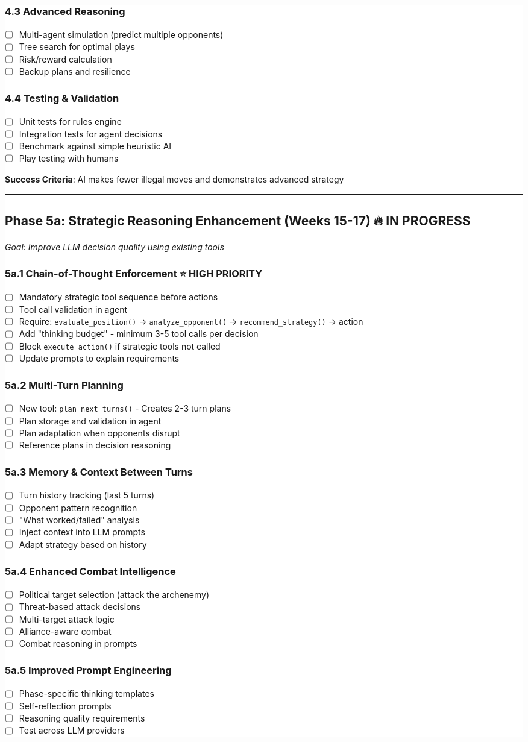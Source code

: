 ### 4.3 Advanced Reasoning
- [ ] Multi-agent simulation (predict multiple opponents)
- [ ] Tree search for optimal plays
- [ ] Risk/reward calculation
- [ ] Backup plans and resilience

### 4.4 Testing & Validation
- [ ] Unit tests for rules engine
- [ ] Integration tests for agent decisions
- [ ] Benchmark against simple heuristic AI
- [ ] Play testing with humans

**Success Criteria**: AI makes fewer illegal moves and demonstrates advanced strategy

---

## Phase 5a: Strategic Reasoning Enhancement (Weeks 15-17) 🔥 IN PROGRESS
*Goal: Improve LLM decision quality using existing tools*

### 5a.1 Chain-of-Thought Enforcement ⭐ HIGH PRIORITY
- [ ] Mandatory strategic tool sequence before actions
- [ ] Tool call validation in agent
- [ ] Require: `evaluate_position()` → `analyze_opponent()` → `recommend_strategy()` → action
- [ ] Add "thinking budget" - minimum 3-5 tool calls per decision
- [ ] Block `execute_action()` if strategic tools not called
- [ ] Update prompts to explain requirements

### 5a.2 Multi-Turn Planning
- [ ] New tool: `plan_next_turns()` - Creates 2-3 turn plans
- [ ] Plan storage and validation in agent
- [ ] Plan adaptation when opponents disrupt
- [ ] Reference plans in decision reasoning

### 5a.3 Memory & Context Between Turns
- [ ] Turn history tracking (last 5 turns)
- [ ] Opponent pattern recognition
- [ ] "What worked/failed" analysis
- [ ] Inject context into LLM prompts
- [ ] Adapt strategy based on history

### 5a.4 Enhanced Combat Intelligence
- [ ] Political target selection (attack the archenemy)
- [ ] Threat-based attack decisions
- [ ] Multi-target attack logic
- [ ] Alliance-aware combat
- [ ] Combat reasoning in prompts

### 5a.5 Improved Prompt Engineering
- [ ] Phase-specific thinking templates
- [ ] Self-reflection prompts
- [ ] Reasoning quality requirements
- [ ] Test across LLM providers
